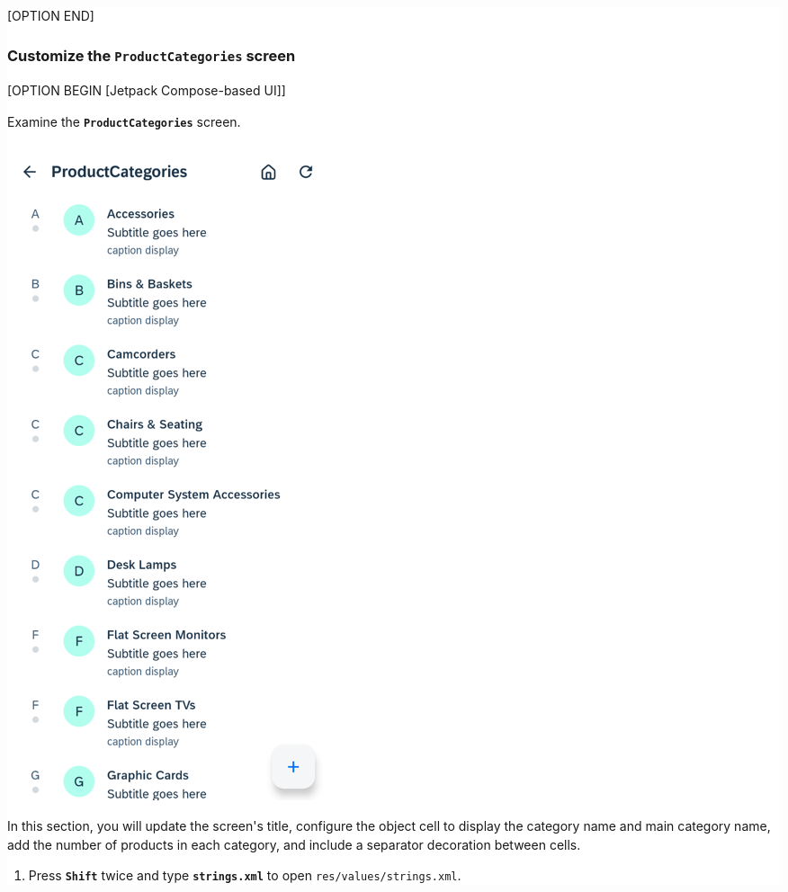 [OPTION END]


### Customize the `ProductCategories` screen

[OPTION BEGIN [Jetpack Compose-based UI]]

Examine the **`ProductCategories`** screen.

![Original product categories screen](original-product-categories-jc.png)

In this section, you will update the screen's title, configure the object cell to display the category name and main category name, add the number of products in each category, and include a separator decoration between cells.

1.  Press **`Shift`** twice and type **`strings.xml`** to open `res/values/strings.xml`.
